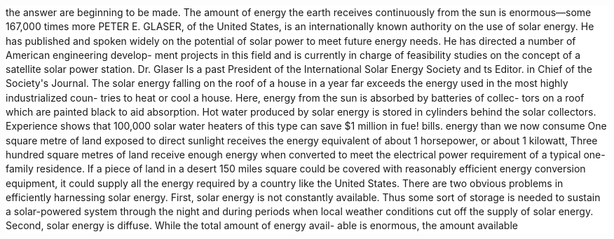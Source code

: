 the answer are beginning to be made. 
The amount of energy the earth 
receives continuously from the sun 
is enormous—some 167,000 times more 
PETER E. GLASER, of the United States, is 
an internationally known authority on the use 
of solar energy. He has published and spoken 
widely on the potential of solar power to 
meet future energy needs. He has directed 
a number of American engineering develop- 
ment projects in this field and is currently 
in charge of feasibility studies on the concept 
of a satellite solar power station. Dr. Glaser 
Is a past President of the International Solar 
Energy Society and ts Editor. in Chief of 
the Society's Journal. 
The solar energy falling on the 
roof of a house in a year far 
exceeds the energy used in the 
most highly industrialized coun- 
tries to heat or cool a house. 
Here, energy from the sun is 
absorbed by batteries of collec- 
tors on a roof which are painted 
black to aid absorption. Hot 
water produced by solar energy 
is stored in cylinders behind 
the solar collectors. Experience 
shows that 100,000 solar water 
heaters of this type can save 
$1 million in fue! bills. 
energy than we now consume One 
square metre of land exposed to direct 
sunlight receives the energy equivalent 
of about 1 horsepower, or about 
1 kilowatt, Three hundred square 
metres of land receive enough energy 
when converted to meet the electrical 
power requirement of a typical one- 
family residence. If a piece of land 
in a desert 150 miles square could 
be covered with reasonably efficient 
energy conversion equipment, it could 
supply all the energy required by a 
country like the United States. 
There are two obvious problems in 
efficiently harnessing solar energy. 
First, solar energy is not constantly 
available. Thus some sort of storage 
is needed to sustain a solar-powered 
system through the night and during 
periods when local weather conditions 
cut off the supply of solar energy. 
Second, solar energy is diffuse. 
While the total amount of energy avail- 
able is enormous, the amount available 
  